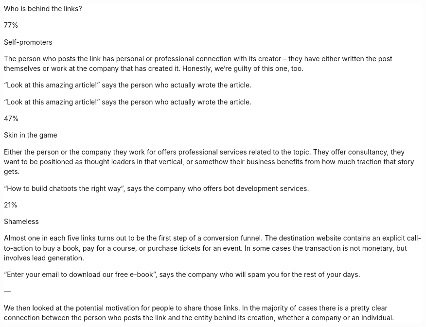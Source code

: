 Who is behind
the links?



77%

Self-promoters

The person who posts the link has personal or professional connection with its creator – they have either written the post themselves or work at the company that has created it. Honestly, we’re guilty of this one, too.



“Look at this amazing article!” says the person who actually wrote the article.

“Look at this amazing article!” says the person who actually wrote the article.

47%

Skin in the game



Either the person or the company they work for offers professional services related to the topic. They offer consultancy, they want to be positioned as thought leaders in that vertical, or somethow their business benefits from how much traction that story gets.





“How to build chatbots the right way”, says the company who offers bot development services.



21%

Shameless

Almost one in each five links turns out to be the first step of a conversion funnel. The destination website contains an explicit call-to-action to buy a book, pay for a course, or purchase tickets for an event. In some cases the transaction is not monetary, but involves lead generation.

“Enter your email to download our free e-book”, says the company who will spam you for the rest of your days.























—

We then looked at the potential motivation for people to share those links. In the majority of cases there is a pretty clear connection between the person who posts the link and the entity behind its creation, whether a company or an individual.
